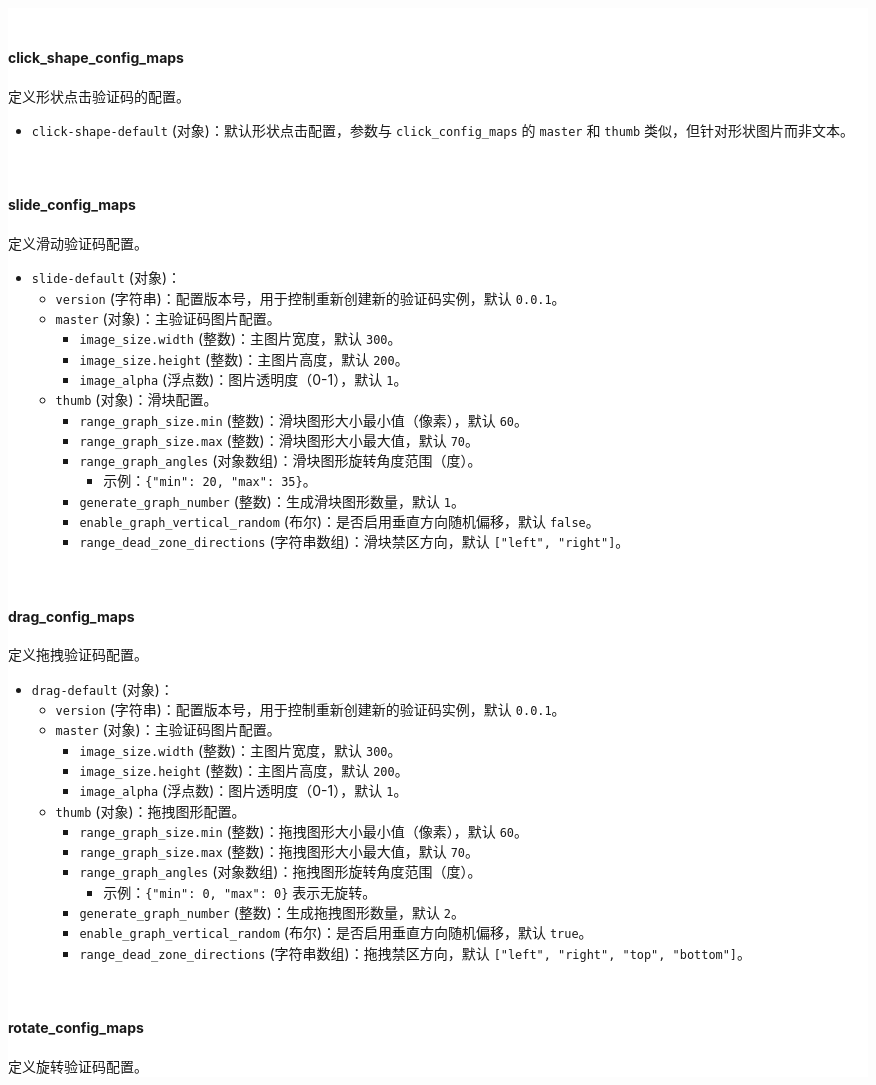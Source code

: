 <br/>

#### click_shape_config_maps

定义形状点击验证码的配置。

- `click-shape-default` (对象)：默认形状点击配置，参数与 `click_config_maps` 的 `master` 和 `thumb` 类似，但针对形状图片而非文本。

<br/>

#### slide_config_maps

定义滑动验证码配置。

- `slide-default` (对象)：
    - `version` (字符串)：配置版本号，用于控制重新创建新的验证码实例，默认 `0.0.1`。
    - `master` (对象)：主验证码图片配置。
        - `image_size.width` (整数)：主图片宽度，默认 `300`。
        - `image_size.height` (整数)：主图片高度，默认 `200`。
        - `image_alpha` (浮点数)：图片透明度（0-1），默认 `1`。
    - `thumb` (对象)：滑块配置。
        - `range_graph_size.min` (整数)：滑块图形大小最小值（像素），默认 `60`。
        - `range_graph_size.max` (整数)：滑块图形大小最大值，默认 `70`。
        - `range_graph_angles` (对象数组)：滑块图形旋转角度范围（度）。
            - 示例：`{"min": 20, "max": 35}`。
        - `generate_graph_number` (整数)：生成滑块图形数量，默认 `1`。
        - `enable_graph_vertical_random` (布尔)：是否启用垂直方向随机偏移，默认 `false`。
        - `range_dead_zone_directions` (字符串数组)：滑块禁区方向，默认 `["left", "right"]`。

<br/>

#### drag_config_maps

定义拖拽验证码配置。

- `drag-default` (对象)：
    - `version` (字符串)：配置版本号，用于控制重新创建新的验证码实例，默认 `0.0.1`。
    - `master` (对象)：主验证码图片配置。
        - `image_size.width` (整数)：主图片宽度，默认 `300`。
        - `image_size.height` (整数)：主图片高度，默认 `200`。
        - `image_alpha` (浮点数)：图片透明度（0-1），默认 `1`。
    - `thumb` (对象)：拖拽图形配置。
        - `range_graph_size.min` (整数)：拖拽图形大小最小值（像素），默认 `60`。
        - `range_graph_size.max` (整数)：拖拽图形大小最大值，默认 `70`。
        - `range_graph_angles` (对象数组)：拖拽图形旋转角度范围（度）。
            - 示例：`{"min": 0, "max": 0}` 表示无旋转。
        - `generate_graph_number` (整数)：生成拖拽图形数量，默认 `2`。
        - `enable_graph_vertical_random` (布尔)：是否启用垂直方向随机偏移，默认 `true`。
        - `range_dead_zone_directions` (字符串数组)：拖拽禁区方向，默认 `["left", "right", "top", "bottom"]`。

<br/>

#### rotate_config_maps

定义旋转验证码配置。
